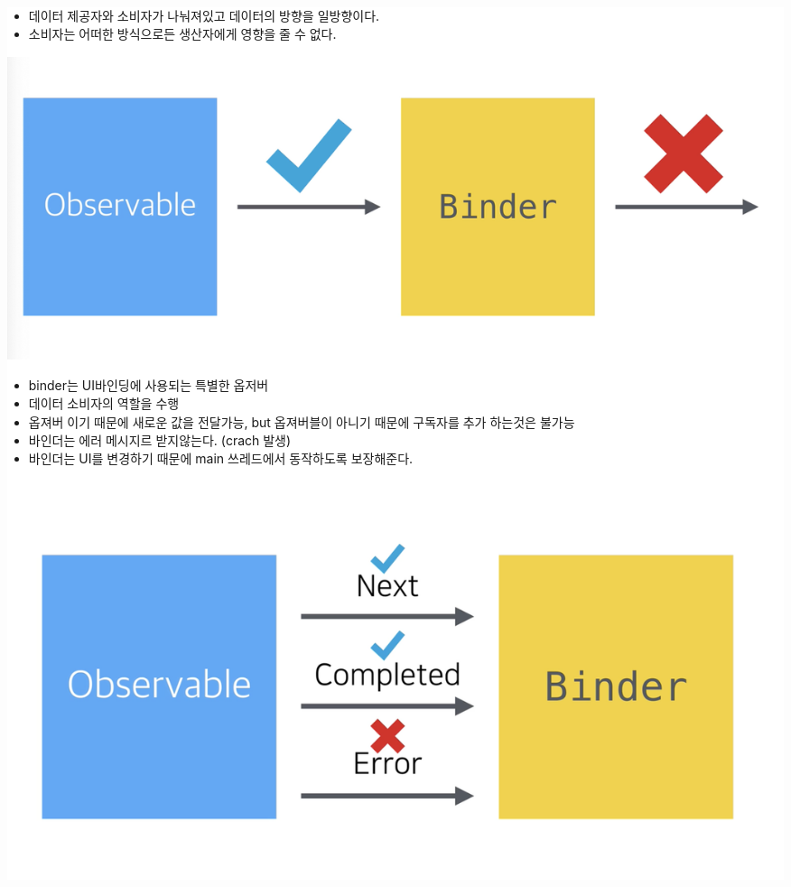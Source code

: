
- 데이터 제공자와 소비자가 나눠져있고 데이터의 방향을 일방향이다. 
- 소비자는 어떠한 방식으로든 생산자에게 영향을 줄 수 없다.

![RxCocoa-Binder](../image/MastringRxSwift/RxCocoa-Binder.png)

- binder는 UI바인딩에 사용되는 특별한 옵저버
- 데이터 소비자의 역할을 수행
- 옵져버 이기 때문에 새로운 값을 전달가능, but 옵져버블이 아니기 때문에 구독자를 추가 하는것은 불가능
- 바인더는 에러 메시지르 받지않는다. (crach 발생)
- 바인더는 UI를 변경하기 때문에 main 쓰레드에서 동작하도록 보장해준다.

![RxCocoa-BnderError](../image/MastringRxSwift/RxCocoa-BnderError.png)
